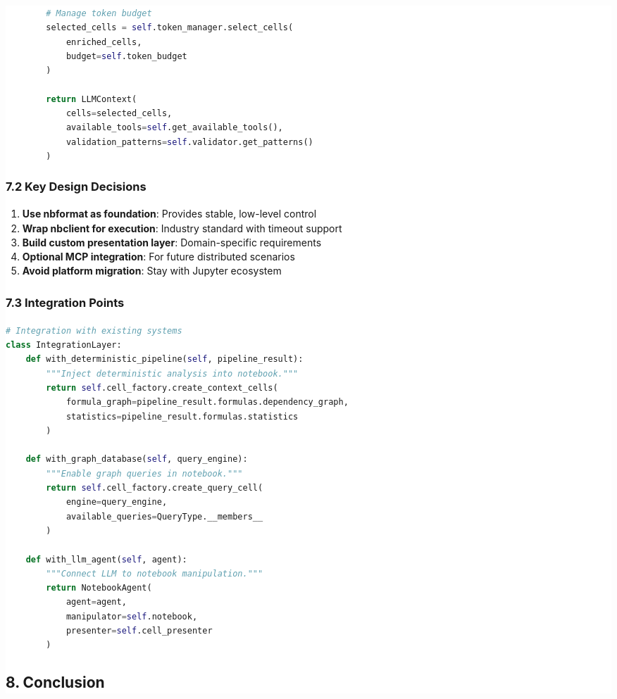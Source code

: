 ```python
        # Manage token budget
        selected_cells = self.token_manager.select_cells(
            enriched_cells,
            budget=self.token_budget
        )
        
        return LLMContext(
            cells=selected_cells,
            available_tools=self.get_available_tools(),
            validation_patterns=self.validator.get_patterns()
        )
```

### 7.2 Key Design Decisions

1. **Use nbformat as foundation**: Provides stable, low-level control
1. **Wrap nbclient for execution**: Industry standard with timeout support
1. **Build custom presentation layer**: Domain-specific requirements
1. **Optional MCP integration**: For future distributed scenarios
1. **Avoid platform migration**: Stay with Jupyter ecosystem

### 7.3 Integration Points

```python
# Integration with existing systems
class IntegrationLayer:
    def with_deterministic_pipeline(self, pipeline_result):
        """Inject deterministic analysis into notebook."""
        return self.cell_factory.create_context_cells(
            formula_graph=pipeline_result.formulas.dependency_graph,
            statistics=pipeline_result.formulas.statistics
        )
    
    def with_graph_database(self, query_engine):
        """Enable graph queries in notebook."""
        return self.cell_factory.create_query_cell(
            engine=query_engine,
            available_queries=QueryType.__members__
        )
    
    def with_llm_agent(self, agent):
        """Connect LLM to notebook manipulation."""
        return NotebookAgent(
            agent=agent,
            manipulator=self.notebook,
            presenter=self.cell_presenter
        )
```

## 8. Conclusion
